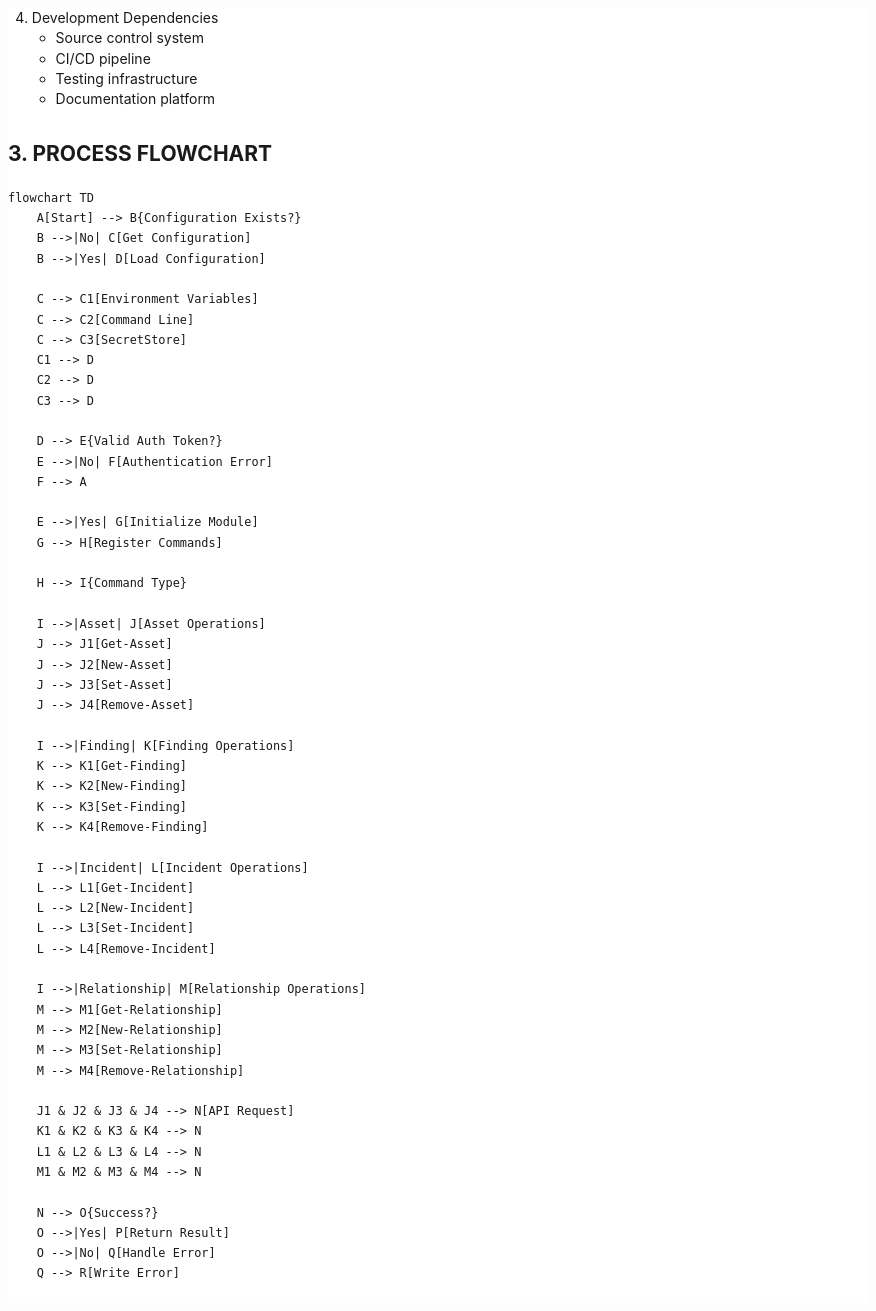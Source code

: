 4. Development Dependencies
   - Source control system
   - CI/CD pipeline
   - Testing infrastructure
   - Documentation platform

## 3. PROCESS FLOWCHART

```mermaid
flowchart TD
    A[Start] --> B{Configuration Exists?}
    B -->|No| C[Get Configuration]
    B -->|Yes| D[Load Configuration]
    
    C --> C1[Environment Variables]
    C --> C2[Command Line]
    C --> C3[SecretStore]
    C1 --> D
    C2 --> D
    C3 --> D
    
    D --> E{Valid Auth Token?}
    E -->|No| F[Authentication Error]
    F --> A
    
    E -->|Yes| G[Initialize Module]
    G --> H[Register Commands]
    
    H --> I{Command Type}
    
    I -->|Asset| J[Asset Operations]
    J --> J1[Get-Asset]
    J --> J2[New-Asset]
    J --> J3[Set-Asset]
    J --> J4[Remove-Asset]
    
    I -->|Finding| K[Finding Operations]
    K --> K1[Get-Finding]
    K --> K2[New-Finding]
    K --> K3[Set-Finding]
    K --> K4[Remove-Finding]
    
    I -->|Incident| L[Incident Operations]
    L --> L1[Get-Incident]
    L --> L2[New-Incident]
    L --> L3[Set-Incident]
    L --> L4[Remove-Incident]
    
    I -->|Relationship| M[Relationship Operations]
    M --> M1[Get-Relationship]
    M --> M2[New-Relationship]
    M --> M3[Set-Relationship]
    M --> M4[Remove-Relationship]
    
    J1 & J2 & J3 & J4 --> N[API Request]
    K1 & K2 & K3 & K4 --> N
    L1 & L2 & L3 & L4 --> N
    M1 & M2 & M3 & M4 --> N
    
    N --> O{Success?}
    O -->|Yes| P[Return Result]
    O -->|No| Q[Handle Error]
    Q --> R[Write Error]
    
```